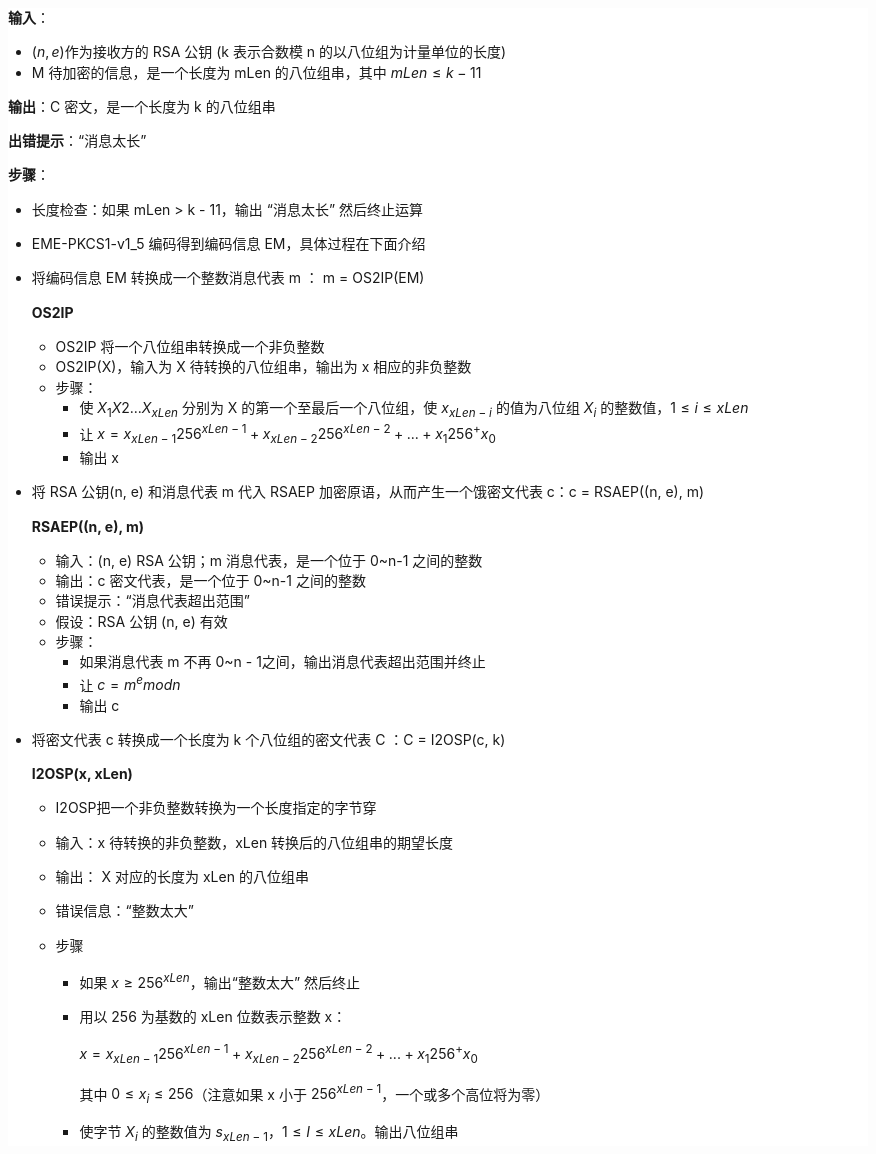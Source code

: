 **输入**：

- $(n,e)$作为接收方的 RSA 公钥 (k 表示合数模 n 的以八位组为计量单位的长度)
- M 待加密的信息，是一个长度为 mLen 的八位组串，其中 $mLen \leq k - 11$

**输出**：C 密文，是一个长度为 k 的八位组串

**出错提示**：“消息太长”

**步骤**：

- 长度检查：如果 mLen > k - 11，输出 “消息太长” 然后终止运算

- EME-PKCS1-v1_5 编码得到编码信息 EM，具体过程在下面介绍

- 将编码信息 EM 转换成一个整数消息代表 m ： m = OS2IP(EM)

  **OS2IP**

  - OS2IP 将一个八位组串转换成一个非负整数
  - OS2IP(X)，输入为 X 待转换的八位组串，输出为 x 相应的非负整数
  - 步骤：
    - 使 $X_1X2...X_{xLen}$ 分别为 X 的第一个至最后一个八位组，使 $x_{xLen-i}$ 的值为八位组 $X_i$ 的整数值，$1\leq i\leq xLen$
    - 让 $x=x_{xLen-1}256^{xLen-1}+x_{xLen-2}256^{xLen-2}+...+x_{1}256^+x_0$
    - 输出 x

- 将 RSA 公钥(n, e) 和消息代表 m 代入 RSAEP 加密原语，从而产生一个饿密文代表 c：c = RSAEP((n, e), m)

  **RSAEP((n, e), m)** 

  - 输入：(n, e) RSA 公钥；m 消息代表，是一个位于 0~n-1 之间的整数
  - 输出：c 密文代表，是一个位于 0~n-1 之间的整数
  - 错误提示：“消息代表超出范围”
  - 假设：RSA 公钥 (n, e) 有效
  - 步骤：
    - 如果消息代表 m 不再 0~n - 1之间，输出消息代表超出范围并终止
    - 让 $c=m^emodn$
    - 输出 c

- 将密文代表 c 转换成一个长度为 k 个八位组的密文代表 C ：C = I2OSP(c, k)

  **I2OSP(x, xLen)**

  - I2OSP把一个非负整数转换为一个长度指定的字节穿

  - 输入：x 待转换的非负整数，xLen 转换后的八位组串的期望长度

  - 输出： X 对应的长度为 xLen 的八位组串

  - 错误信息：“整数太大”

  - 步骤

    - 如果 $x\ge256^{xLen}$，输出“整数太大” 然后终止

    - 用以 256 为基数的 xLen 位数表示整数 x：

      $x=x_{xLen-1}256^{xLen-1}+x_{xLen-2}256^{xLen-2}+...+x_{1}256^+x_0$

      其中 $0\le x_i\le 256$（注意如果 x 小于 $256^{xLen-1}$，一个或多个高位将为零）

    - 使字节 $X_i$ 的整数值为 $s_{xLen-1}$，$1\le I \le xLen$。输出八位组串
